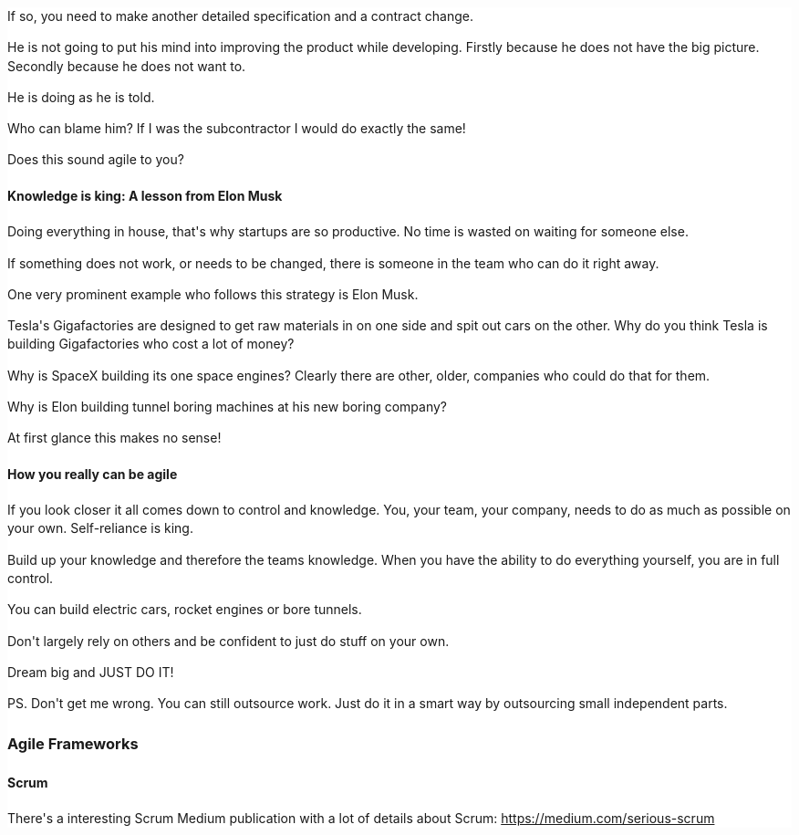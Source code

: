 If so, you need to make another detailed specification and a contract
change.

He is not going to put his mind into improving the product while
developing. Firstly because he does not have the big picture. Secondly
because he does not want to.

He is doing as he is told.

Who can blame him? If I was the subcontractor I would do exactly the
same!

Does this sound agile to you?

#### Knowledge is king: A lesson from Elon Musk

Doing everything in house, that's why startups are so productive. No
time is wasted on waiting for someone else.

If something does not work, or needs to be changed, there is someone in
the team who can do it right away.

One very prominent example who follows this strategy is Elon Musk.

Tesla's Gigafactories are designed to get raw materials in on one side
and spit out cars on the other. Why do you think Tesla is building
Gigafactories who cost a lot of money?

Why is SpaceX building its one space engines? Clearly there are other,
older, companies who could do that for them.

Why is Elon building tunnel boring machines at his new boring company?

At first glance this makes no sense!

#### How you really can be agile

If you look closer it all comes down to control and knowledge. You, your
team, your company, needs to do as much as possible on your own.
Self-reliance is king.

Build up your knowledge and therefore the teams knowledge. When you have
the ability to do everything yourself, you are in full control.

You can build electric cars, rocket engines or bore tunnels.

Don't largely rely on others and be confident to just do stuff on your
own.

Dream big and JUST DO IT!

PS. Don't get me wrong. You can still outsource work. Just do it in a
smart way by outsourcing small independent parts.

### Agile Frameworks

#### Scrum

There's a interesting Scrum Medium publication with a lot of details
about Scrum: <https://medium.com/serious-scrum>
